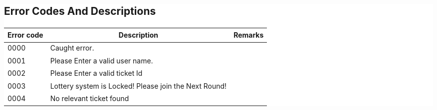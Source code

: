 

## Error Codes And Descriptions

| Error code | Description                                           | Remarks |
|------------|-------------------------------------------------------|---------|
| 0000       | Caught error.                                         |         |
| 0001       | Please Enter a valid user name.                       |         |
| 0002       | Please Enter a valid ticket Id                        |         |
| 0003       | Lottery system is Locked! Please join the Next Round! |         |
| 0004       | No relevant ticket found                              |         |

